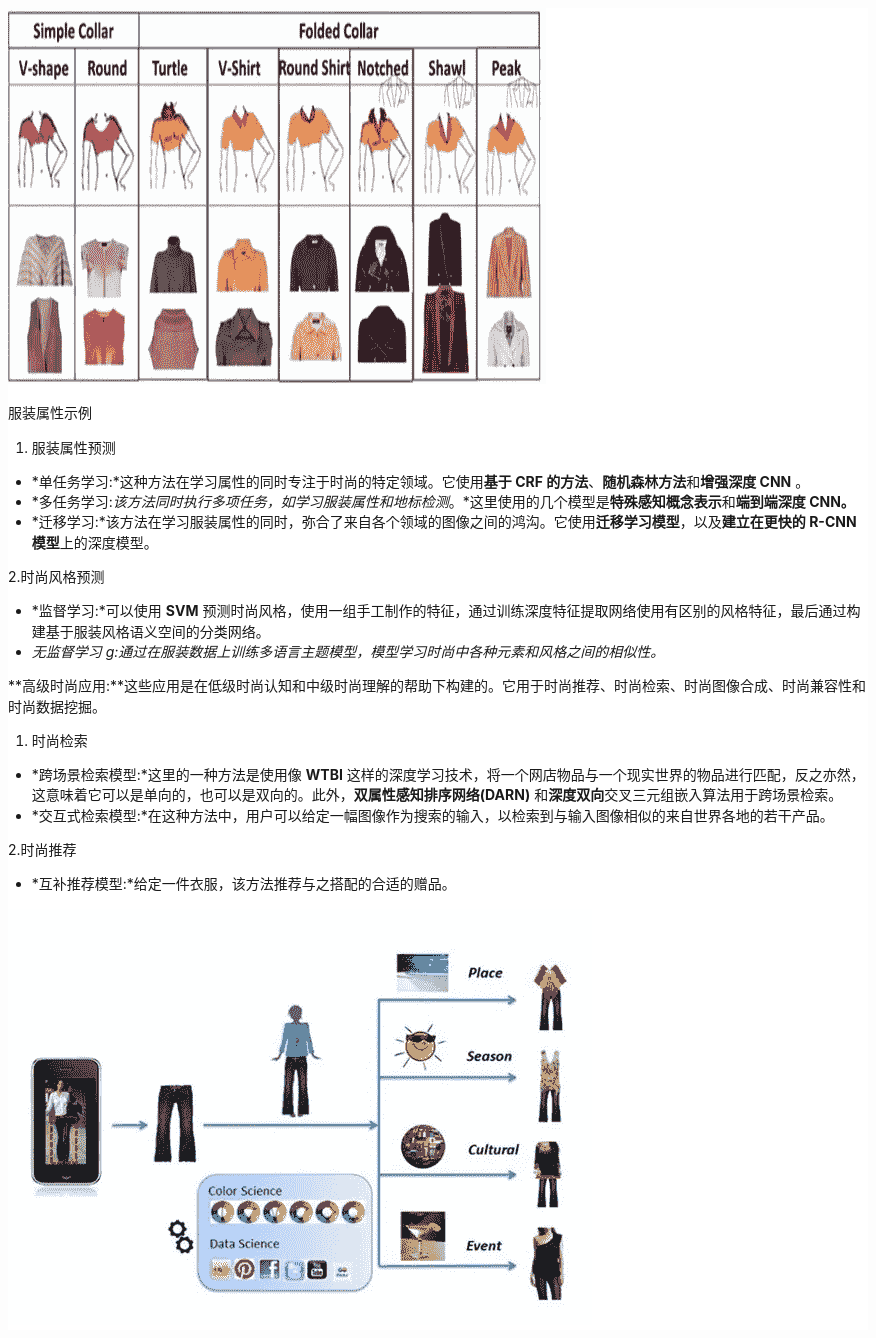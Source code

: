 ![](img/784e4e9d19748a975bda67a6be1a803d.png)

服装属性示例

1.  服装属性预测

*   *单任务学习:*这种方法在学习属性的同时专注于时尚的特定领域。它使用**基于 CRF 的方法**、**随机森林方法**和**增强深度 CNN** 。
*   *多任务学习:*该方法同时执行多项任务，如学习服装属性和地标检测*。*这里使用的几个模型是**特殊感知概念表示**和**端到端深度 CNN。**
*   *迁移学习:*该方法在学习服装属性的同时，弥合了来自各个领域的图像之间的鸿沟。它使用**迁移学习模型**，以及**建立在更快的 R-CNN 模型**上的深度模型。

2.时尚风格预测

*   *监督学习:*可以使用 **SVM** 预测时尚风格，使用一组手工制作的特征，通过训练深度特征提取网络使用有区别的风格特征，最后通过构建基于服装风格语义空间的分类网络。
*   *无监督学习 g:通过在服装数据上训练多语言主题模型，模型学习时尚中各种元素和风格之间的相似性。*

**高级时尚应用:**这些应用是在低级时尚认知和中级时尚理解的帮助下构建的。它用于时尚推荐、时尚检索、时尚图像合成、时尚兼容性和时尚数据挖掘。

1.  时尚检索

*   *跨场景检索模型:*这里的一种方法是使用像 **WTBI** 这样的深度学习技术，将一个网店物品与一个现实世界的物品进行匹配，反之亦然，这意味着它可以是单向的，也可以是双向的。此外，**双属性感知排序网络(DARN)** 和**深度双向**交叉三元组嵌入算法用于跨场景检索。
*   *交互式检索模型:*在这种方法中，用户可以给定一幅图像作为搜索的输入，以检索到与输入图像相似的来自世界各地的若干产品。

2.时尚推荐

*   *互补推荐模型:*给定一件衣服，该方法推荐与之搭配的合适的赠品。

![](img/0394cc3d505a1a94555686f7eff0985d.png)